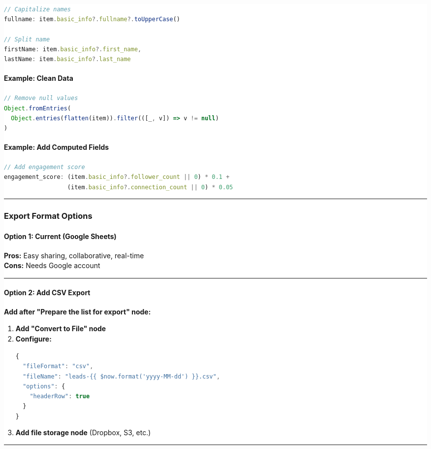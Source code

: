 ```javascript
// Capitalize names
fullname: item.basic_info?.fullname?.toUpperCase()

// Split name
firstName: item.basic_info?.first_name,
lastName: item.basic_info?.last_name
```

#### Example: Clean Data

```javascript
// Remove null values
Object.fromEntries(
  Object.entries(flatten(item)).filter(([_, v]) => v != null)
)
```

#### Example: Add Computed Fields

```javascript
// Add engagement score
engagement_score: (item.basic_info?.follower_count || 0) * 0.1 + 
                  (item.basic_info?.connection_count || 0) * 0.05
```

---

### Export Format Options

#### Option 1: Current (Google Sheets)

**Pros:** Easy sharing, collaborative, real-time  
**Cons:** Needs Google account

---

#### Option 2: Add CSV Export

**Add after "Prepare the list for export" node:**

1. **Add "Convert to File" node**
2. **Configure:**
   ```javascript
   {
     "fileFormat": "csv",
     "fileName": "leads-{{ $now.format('yyyy-MM-dd') }}.csv",
     "options": {
       "headerRow": true
     }
   }
   ```
3. **Add file storage node** (Dropbox, S3, etc.)

---
